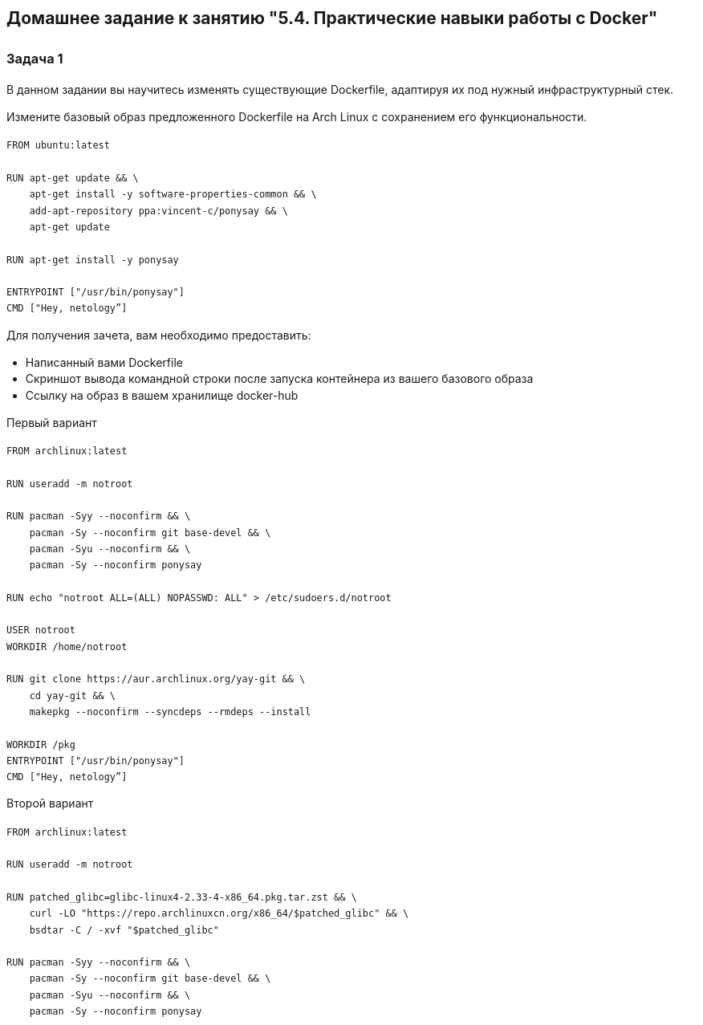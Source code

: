 ## **Домашнее задание к занятию "5.4. Практические навыки работы с Docker"**
### **Задача 1**
В данном задании вы научитесь изменять существующие Dockerfile, адаптируя их под нужный инфраструктурный стек.

Измените базовый образ предложенного Dockerfile на Arch Linux c сохранением его функциональности.
```
FROM ubuntu:latest

RUN apt-get update && \
    apt-get install -y software-properties-common && \
    add-apt-repository ppa:vincent-c/ponysay && \
    apt-get update
 
RUN apt-get install -y ponysay

ENTRYPOINT ["/usr/bin/ponysay"]
CMD ["Hey, netology”]
```
Для получения зачета, вам необходимо предоставить:

* Написанный вами Dockerfile
* Скриншот вывода командной строки после запуска контейнера из вашего базового образа
* Ссылку на образ в вашем хранилище docker-hub

Первый вариант
```
FROM archlinux:latest

RUN useradd -m notroot

RUN pacman -Syy --noconfirm && \
    pacman -Sy --noconfirm git base-devel && \
    pacman -Syu --noconfirm && \
    pacman -Sy --noconfirm ponysay

RUN echo "notroot ALL=(ALL) NOPASSWD: ALL" > /etc/sudoers.d/notroot

USER notroot
WORKDIR /home/notroot

RUN git clone https://aur.archlinux.org/yay-git && \
    cd yay-git && \
    makepkg --noconfirm --syncdeps --rmdeps --install

WORKDIR /pkg
ENTRYPOINT ["/usr/bin/ponysay"]
CMD ["Hey, netology”]
```
Второй вариант
```
FROM archlinux:latest

RUN useradd -m notroot

RUN patched_glibc=glibc-linux4-2.33-4-x86_64.pkg.tar.zst && \
    curl -LO "https://repo.archlinuxcn.org/x86_64/$patched_glibc" && \
    bsdtar -C / -xvf "$patched_glibc"

RUN pacman -Syy --noconfirm && \
    pacman -Sy --noconfirm git base-devel && \
    pacman -Syu --noconfirm && \
    pacman -Sy --noconfirm ponysay
```